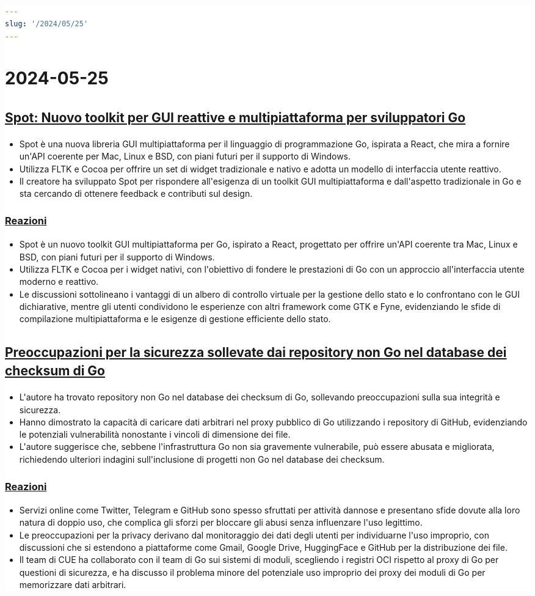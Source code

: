 ```yaml
---
slug: '/2024/05/25'
---
```


# 2024-05-25

## [Spot: Nuovo toolkit per GUI reattive e multipiattaforma per sviluppatori Go](https://github.com/roblillack/spot)

- Spot è una nuova libreria GUI multipiattaforma per il linguaggio di programmazione Go, ispirata a React, che mira a fornire un'API coerente per Mac, Linux e BSD, con piani futuri per il supporto di Windows.
- Utilizza FLTK e Cocoa per offrire un set di widget tradizionale e nativo e adotta un modello di interfaccia utente reattivo.
- Il creatore ha sviluppato Spot per rispondere all'esigenza di un toolkit GUI multipiattaforma e dall'aspetto tradizionale in Go e sta cercando di ottenere feedback e contributi sul design.

### [Reazioni](https://news.ycombinator.com/item?id=40469592)

- Spot è un nuovo toolkit GUI multipiattaforma per Go, ispirato a React, progettato per offrire un'API coerente tra Mac, Linux e BSD, con piani futuri per il supporto di Windows.
- Utilizza FLTK e Cocoa per i widget nativi, con l'obiettivo di fondere le prestazioni di Go con un approccio all'interfaccia utente moderno e reattivo.
- Le discussioni sottolineano i vantaggi di un albero di controllo virtuale per la gestione dello stato e lo confrontano con le GUI dichiarative, mentre gli utenti condividono le esperienze con altri framework come GTK e Fyne, evidenziando le sfide di compilazione multipiattaforma e le esigenze di gestione efficiente dello stato.

## [Preoccupazioni per la sicurezza sollevate dai repository non Go nel database dei checksum di Go](https://reverse.put.as/2024/05/24/abusing-go-infrastructure/)

- L'autore ha trovato repository non Go nel database dei checksum di Go, sollevando preoccupazioni sulla sua integrità e sicurezza.
- Hanno dimostrato la capacità di caricare dati arbitrari nel proxy pubblico di Go utilizzando i repository di GitHub, evidenziando le potenziali vulnerabilità nonostante i vincoli di dimensione dei file.
- L'autore suggerisce che, sebbene l'infrastruttura Go non sia gravemente vulnerabile, può essere abusata e migliorata, richiedendo ulteriori indagini sull'inclusione di progetti non Go nel database dei checksum.

### [Reazioni](https://news.ycombinator.com/item?id=40474712)

- Servizi online come Twitter, Telegram e GitHub sono spesso sfruttati per attività dannose e presentano sfide dovute alla loro natura di doppio uso, che complica gli sforzi per bloccare gli abusi senza influenzare l'uso legittimo.
- Le preoccupazioni per la privacy derivano dal monitoraggio dei dati degli utenti per individuarne l'uso improprio, con discussioni che si estendono a piattaforme come Gmail, Google Drive, HuggingFace e GitHub per la distribuzione dei file.
- Il team di CUE ha collaborato con il team di Go sui sistemi di moduli, scegliendo i registri OCI rispetto al proxy di Go per questioni di sicurezza, e ha discusso il problema minore del potenziale uso improprio dei proxy dei moduli di Go per memorizzare dati arbitrari.
